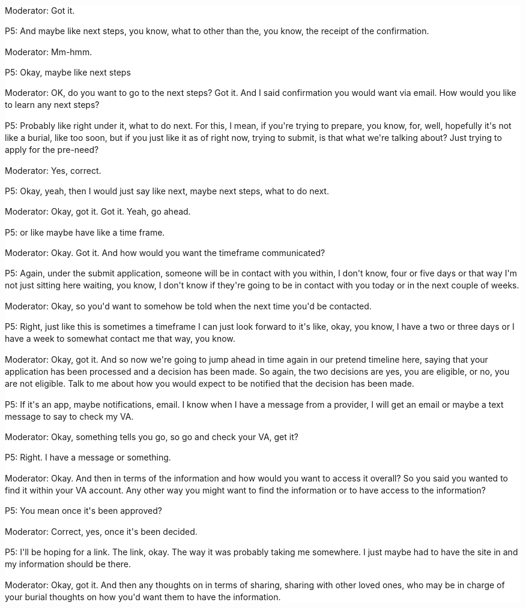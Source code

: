 Moderator: Got it. 

P5: And maybe like next steps, you know, what to other than the, you know, the receipt of the confirmation. 

Moderator: Mm-hmm. 

P5: Okay, maybe like next steps 

Moderator: OK, do you want to go to the next steps? Got it. And I said confirmation you would want via email. How would you like to learn any next steps? 

P5: Probably like right under it, what to do next. For this, I mean, if you're trying to prepare, you know, for, well, hopefully it's not like a burial, like too soon, but if you just like it as of right now, trying to submit, is that what we're talking about? Just trying to apply for the pre-need? 

Moderator: Yes, correct.

P5: Okay, yeah, then I would just say like next, maybe next steps, what to do next. 

Moderator: Okay, got it. Got it. Yeah, go ahead. 

P5: or like maybe have like a time frame. 

Moderator: Okay. Got it. And how would you want the timeframe communicated? 

P5: Again, under the submit application, someone will be in contact with you within, I don't know, four or five days or that way I'm not just sitting here waiting, you know, I don't know if they're going to be in contact with you today or in the next couple of weeks. 

Moderator: Okay, so you'd want to somehow be told when the next time you'd be contacted. 

P5: Right, just like this is sometimes a timeframe I can just look forward to it's like, okay, you know, I have a two or three days or I have a week to somewhat contact me that way, you know. 

Moderator: Okay, got it. And so now we're going to jump ahead in time again in our pretend timeline here, saying that your application has been processed and a decision has been made. So again, the two decisions are yes, you are eligible, or no, you are not eligible. Talk to me about how you would expect to be notified that the decision has been made. 

P5: If it's an app, maybe notifications, email. I know when I have a message from a provider, I will get an email or maybe a text message to say to check my VA. 

Moderator: Okay, something tells you go, so go and check your VA, get it?

P5: Right. I have a message or something. 

Moderator: Okay. And then in terms of the information and how would you want to access it overall? So you said you wanted to find it within your VA account. Any other way you might want to find the information or to have access to the information? 

P5: You mean once it's been approved? 

Moderator: Correct, yes, once it's been decided. 

P5: I'll be hoping for a link. The link, okay. The way it was probably taking me somewhere. I just maybe had to have the site in and my information should be there. 

Moderator: Okay, got it. And then any thoughts on in terms of sharing, sharing with other loved ones, who may be in charge of your burial thoughts on how you'd want them to have the information. 
